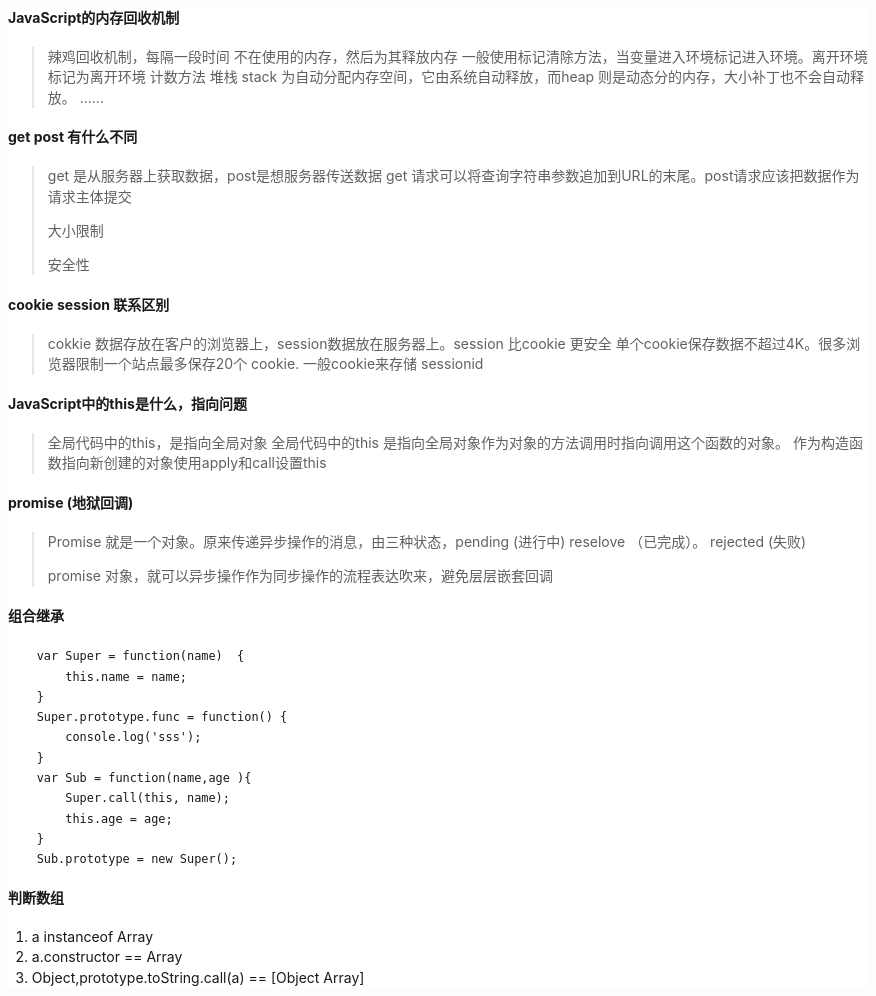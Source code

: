 #### JavaScript的内存回收机制
> 辣鸡回收机制，每隔一段时间 不在使用的内存，然后为其释放内存
> 一般使用标记清除方法，当变量进入环境标记进入环境。离开环境标记为离开环境
> 计数方法 
> 堆栈 
> stack 为自动分配内存空间，它由系统自动释放，而heap 
> 则是动态分的内存，大小补丁也不会自动释放。
> ......

#### get post 有什么不同
> get 是从服务器上获取数据，post是想服务器传送数据
> get 请求可以将查询字符串参数追加到URL的末尾。post请求应该把数据作为请求主体提交
> 
> 大小限制
> 
> 安全性
> 

#### cookie session 联系区别
> cokkie 数据存放在客户的浏览器上，session数据放在服务器上。session 比cookie 更安全
> 单个cookie保存数据不超过4K。很多浏览器限制一个站点最多保存20个 cookie.
> 一般cookie来存储 sessionid 

#### JavaScript中的this是什么，指向问题
> 全局代码中的this，是指向全局对象
> 全局代码中的this  是指向全局对象作为对象的方法调用时指向调用这个函数的对象。
> 作为构造函数指向新创建的对象使用apply和call设置this
> 

#### promise (地狱回调)
> Promise 就是一个对象。原来传递异步操作的消息，由三种状态，pending (进行中) reselove
> （已完成）。 rejected (失败) 
> 
> promise 对象，就可以异步操作作为同步操作的流程表达吹来，避免层层嵌套回调

#### 组合继承
````
    var Super = function(name)  {
        this.name = name;
    }
    Super.prototype.func = function() {
        console.log('sss');
    }
    var Sub = function(name,age ){
        Super.call(this, name);
        this.age = age;
    }
    Sub.prototype = new Super();
````

#### 判断数组
1. a instanceof Array 
2. a.constructor == Array 
3. Object,prototype.toString.call(a) == [Object Array]
